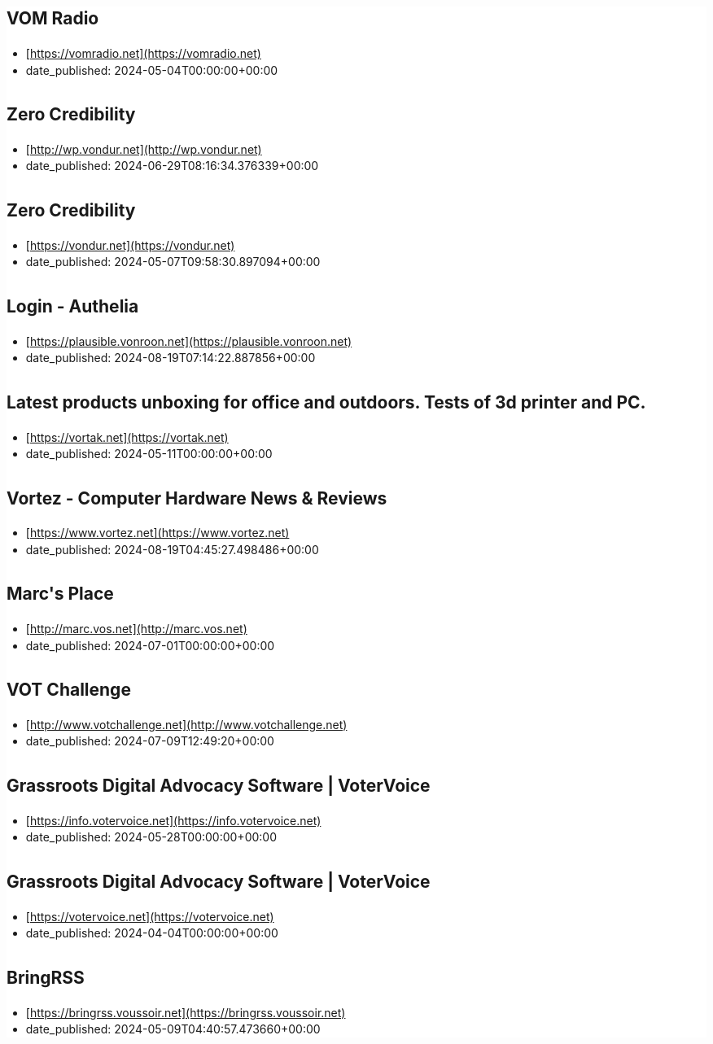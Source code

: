  ## VOM Radio
 - [https://vomradio.net](https://vomradio.net)
 - date_published: 2024-05-04T00:00:00+00:00

 ## Zero Credibility
 - [http://wp.vondur.net](http://wp.vondur.net)
 - date_published: 2024-06-29T08:16:34.376339+00:00

 ## Zero Credibility
 - [https://vondur.net](https://vondur.net)
 - date_published: 2024-05-07T09:58:30.897094+00:00

 ## Login - Authelia
 - [https://plausible.vonroon.net](https://plausible.vonroon.net)
 - date_published: 2024-08-19T07:14:22.887856+00:00

 ## Latest products unboxing for office and outdoors. Tests of 3d printer and PC.
 - [https://vortak.net](https://vortak.net)
 - date_published: 2024-05-11T00:00:00+00:00

 ## Vortez - Computer Hardware News & Reviews
 - [https://www.vortez.net](https://www.vortez.net)
 - date_published: 2024-08-19T04:45:27.498486+00:00

 ## Marc's Place
 - [http://marc.vos.net](http://marc.vos.net)
 - date_published: 2024-07-01T00:00:00+00:00

 ## VOT Challenge
 - [http://www.votchallenge.net](http://www.votchallenge.net)
 - date_published: 2024-07-09T12:49:20+00:00

 ## Grassroots Digital Advocacy Software | VoterVoice
 - [https://info.votervoice.net](https://info.votervoice.net)
 - date_published: 2024-05-28T00:00:00+00:00

 ## Grassroots Digital Advocacy Software | VoterVoice
 - [https://votervoice.net](https://votervoice.net)
 - date_published: 2024-04-04T00:00:00+00:00

 ## BringRSS
 - [https://bringrss.voussoir.net](https://bringrss.voussoir.net)
 - date_published: 2024-05-09T04:40:57.473660+00:00
